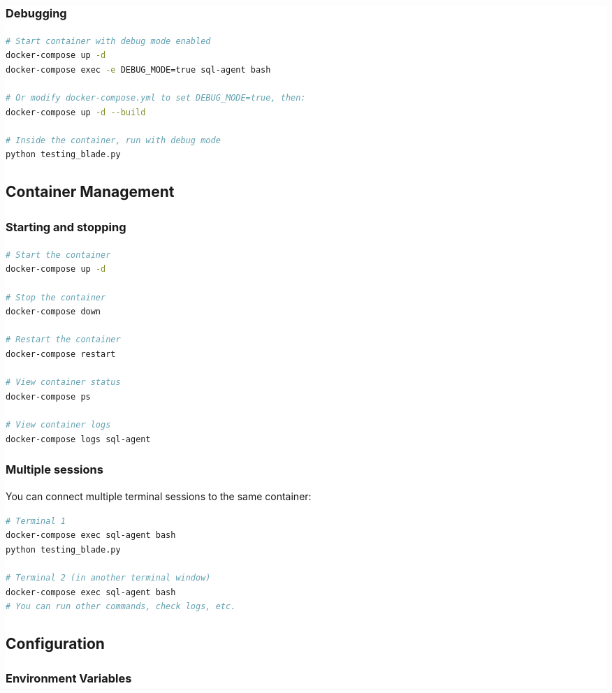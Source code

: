 ### Debugging

```bash
# Start container with debug mode enabled
docker-compose up -d
docker-compose exec -e DEBUG_MODE=true sql-agent bash

# Or modify docker-compose.yml to set DEBUG_MODE=true, then:
docker-compose up -d --build

# Inside the container, run with debug mode
python testing_blade.py
```

## Container Management

### Starting and stopping

```bash
# Start the container
docker-compose up -d

# Stop the container
docker-compose down

# Restart the container
docker-compose restart

# View container status
docker-compose ps

# View container logs
docker-compose logs sql-agent
```

### Multiple sessions

You can connect multiple terminal sessions to the same container:

```bash
# Terminal 1
docker-compose exec sql-agent bash
python testing_blade.py

# Terminal 2 (in another terminal window)
docker-compose exec sql-agent bash
# You can run other commands, check logs, etc.
```

## Configuration

### Environment Variables
